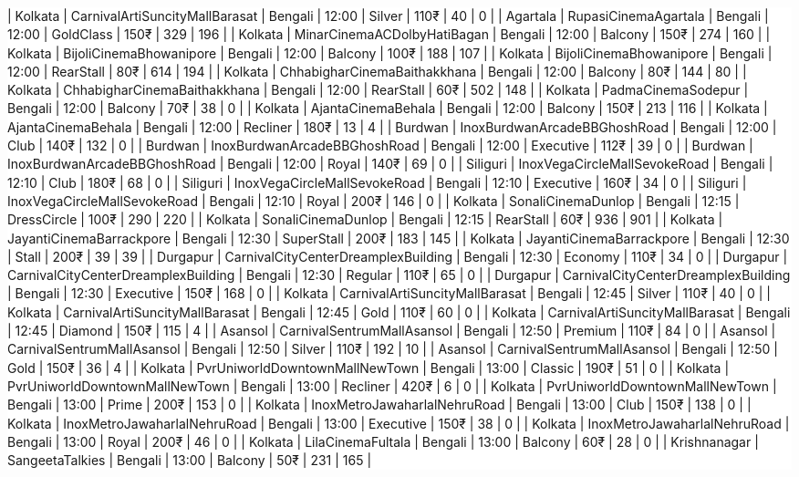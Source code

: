 | Kolkata      | CarnivalArtiSuncityMallBarasat              | Bengali  | 12:00 | Silver          |  110₹ |       40 |      0 |
| Agartala     | RupasiCinemaAgartala                        | Bengali  | 12:00 | GoldClass       |  150₹ |      329 |    196 |
| Kolkata      | MinarCinemaACDolbyHatiBagan                 | Bengali  | 12:00 | Balcony         |  150₹ |      274 |    160 |
| Kolkata      | BijoliCinemaBhowanipore                     | Bengali  | 12:00 | Balcony         |  100₹ |      188 |    107 |
| Kolkata      | BijoliCinemaBhowanipore                     | Bengali  | 12:00 | RearStall       |   80₹ |      614 |    194 |
| Kolkata      | ChhabigharCinemaBaithakkhana                | Bengali  | 12:00 | Balcony         |   80₹ |      144 |     80 |
| Kolkata      | ChhabigharCinemaBaithakkhana                | Bengali  | 12:00 | RearStall       |   60₹ |      502 |    148 |
| Kolkata      | PadmaCinemaSodepur                          | Bengali  | 12:00 | Balcony         |   70₹ |       38 |      0 |
| Kolkata      | AjantaCinemaBehala                          | Bengali  | 12:00 | Balcony         |  150₹ |      213 |    116 |
| Kolkata      | AjantaCinemaBehala                          | Bengali  | 12:00 | Recliner        |  180₹ |       13 |      4 |
| Burdwan      | InoxBurdwanArcadeBBGhoshRoad                | Bengali  | 12:00 | Club            |  140₹ |      132 |      0 |
| Burdwan      | InoxBurdwanArcadeBBGhoshRoad                | Bengali  | 12:00 | Executive       |  112₹ |       39 |      0 |
| Burdwan      | InoxBurdwanArcadeBBGhoshRoad                | Bengali  | 12:00 | Royal           |  140₹ |       69 |      0 |
| Siliguri     | InoxVegaCircleMallSevokeRoad                | Bengali  | 12:10 | Club            |  180₹ |       68 |      0 |
| Siliguri     | InoxVegaCircleMallSevokeRoad                | Bengali  | 12:10 | Executive       |  160₹ |       34 |      0 |
| Siliguri     | InoxVegaCircleMallSevokeRoad                | Bengali  | 12:10 | Royal           |  200₹ |      146 |      0 |
| Kolkata      | SonaliCinemaDunlop                          | Bengali  | 12:15 | DressCircle     |  100₹ |      290 |    220 |
| Kolkata      | SonaliCinemaDunlop                          | Bengali  | 12:15 | RearStall       |   60₹ |      936 |    901 |
| Kolkata      | JayantiCinemaBarrackpore                    | Bengali  | 12:30 | SuperStall      |  200₹ |      183 |    145 |
| Kolkata      | JayantiCinemaBarrackpore                    | Bengali  | 12:30 | Stall           |  200₹ |       39 |     39 |
| Durgapur     | CarnivalCityCenterDreamplexBuilding         | Bengali  | 12:30 | Economy         |  110₹ |       34 |      0 |
| Durgapur     | CarnivalCityCenterDreamplexBuilding         | Bengali  | 12:30 | Regular         |  110₹ |       65 |      0 |
| Durgapur     | CarnivalCityCenterDreamplexBuilding         | Bengali  | 12:30 | Executive       |  150₹ |      168 |      0 |
| Kolkata      | CarnivalArtiSuncityMallBarasat              | Bengali  | 12:45 | Silver          |  110₹ |       40 |      0 |
| Kolkata      | CarnivalArtiSuncityMallBarasat              | Bengali  | 12:45 | Gold            |  110₹ |       60 |      0 |
| Kolkata      | CarnivalArtiSuncityMallBarasat              | Bengali  | 12:45 | Diamond         |  150₹ |      115 |      4 |
| Asansol      | CarnivalSentrumMallAsansol                  | Bengali  | 12:50 | Premium         |  110₹ |       84 |      0 |
| Asansol      | CarnivalSentrumMallAsansol                  | Bengali  | 12:50 | Silver          |  110₹ |      192 |     10 |
| Asansol      | CarnivalSentrumMallAsansol                  | Bengali  | 12:50 | Gold            |  150₹ |       36 |      4 |
| Kolkata      | PvrUniworldDowntownMallNewTown              | Bengali  | 13:00 | Classic         |  190₹ |       51 |      0 |
| Kolkata      | PvrUniworldDowntownMallNewTown              | Bengali  | 13:00 | Recliner        |  420₹ |        6 |      0 |
| Kolkata      | PvrUniworldDowntownMallNewTown              | Bengali  | 13:00 | Prime           |  200₹ |      153 |      0 |
| Kolkata      | InoxMetroJawaharlalNehruRoad                | Bengali  | 13:00 | Club            |  150₹ |      138 |      0 |
| Kolkata      | InoxMetroJawaharlalNehruRoad                | Bengali  | 13:00 | Executive       |  150₹ |       38 |      0 |
| Kolkata      | InoxMetroJawaharlalNehruRoad                | Bengali  | 13:00 | Royal           |  200₹ |       46 |      0 |
| Kolkata      | LilaCinemaFultala                           | Bengali  | 13:00 | Balcony         |   60₹ |       28 |      0 |
| Krishnanagar | SangeetaTalkies                             | Bengali  | 13:00 | Balcony         |   50₹ |      231 |    165 |